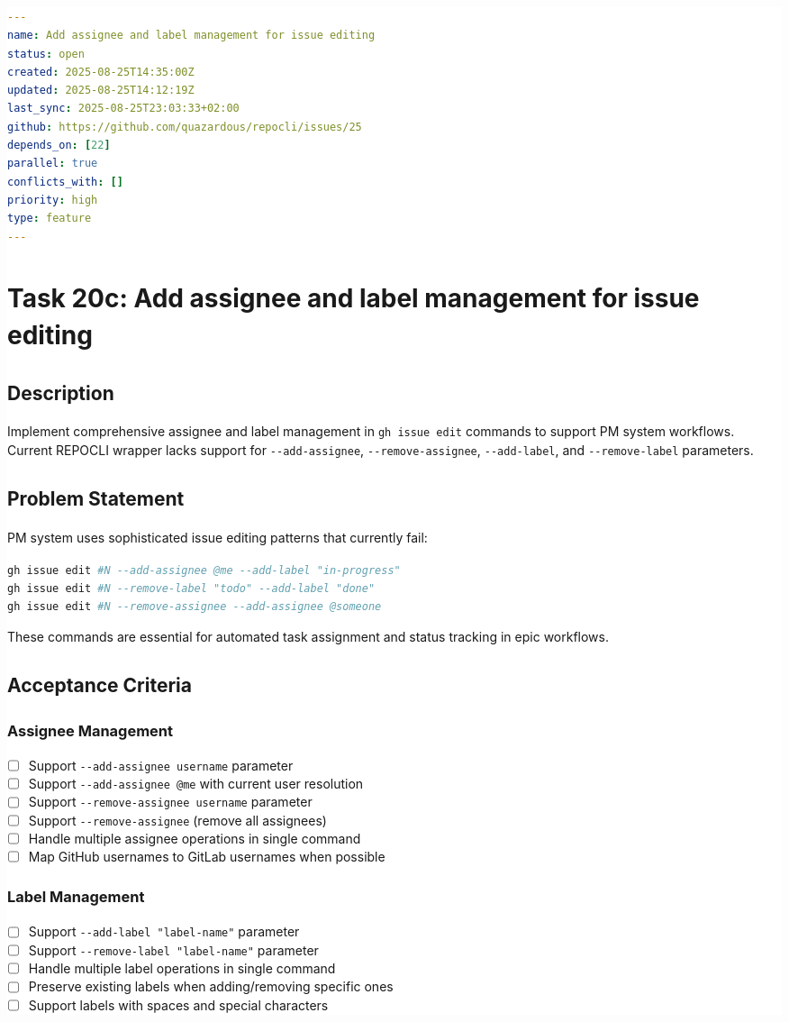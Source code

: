 ```yaml
---
name: Add assignee and label management for issue editing
status: open
created: 2025-08-25T14:35:00Z
updated: 2025-08-25T14:12:19Z
last_sync: 2025-08-25T23:03:33+02:00
github: https://github.com/quazardous/repocli/issues/25 
depends_on: [22]
parallel: true
conflicts_with: []
priority: high
type: feature
---
```


# Task 20c: Add assignee and label management for issue editing

## Description
Implement comprehensive assignee and label management in `gh issue edit` commands to support PM system workflows. Current REPOCLI wrapper lacks support for `--add-assignee`, `--remove-assignee`, `--add-label`, and `--remove-label` parameters.

## Problem Statement
PM system uses sophisticated issue editing patterns that currently fail:
```bash
gh issue edit #N --add-assignee @me --add-label "in-progress"
gh issue edit #N --remove-label "todo" --add-label "done"
gh issue edit #N --remove-assignee --add-assignee @someone
```

These commands are essential for automated task assignment and status tracking in epic workflows.

## Acceptance Criteria

### Assignee Management
- [ ] Support `--add-assignee username` parameter
- [ ] Support `--add-assignee @me` with current user resolution
- [ ] Support `--remove-assignee username` parameter  
- [ ] Support `--remove-assignee` (remove all assignees)
- [ ] Handle multiple assignee operations in single command
- [ ] Map GitHub usernames to GitLab usernames when possible

### Label Management
- [ ] Support `--add-label "label-name"` parameter
- [ ] Support `--remove-label "label-name"` parameter
- [ ] Handle multiple label operations in single command
- [ ] Preserve existing labels when adding/removing specific ones
- [ ] Support labels with spaces and special characters

